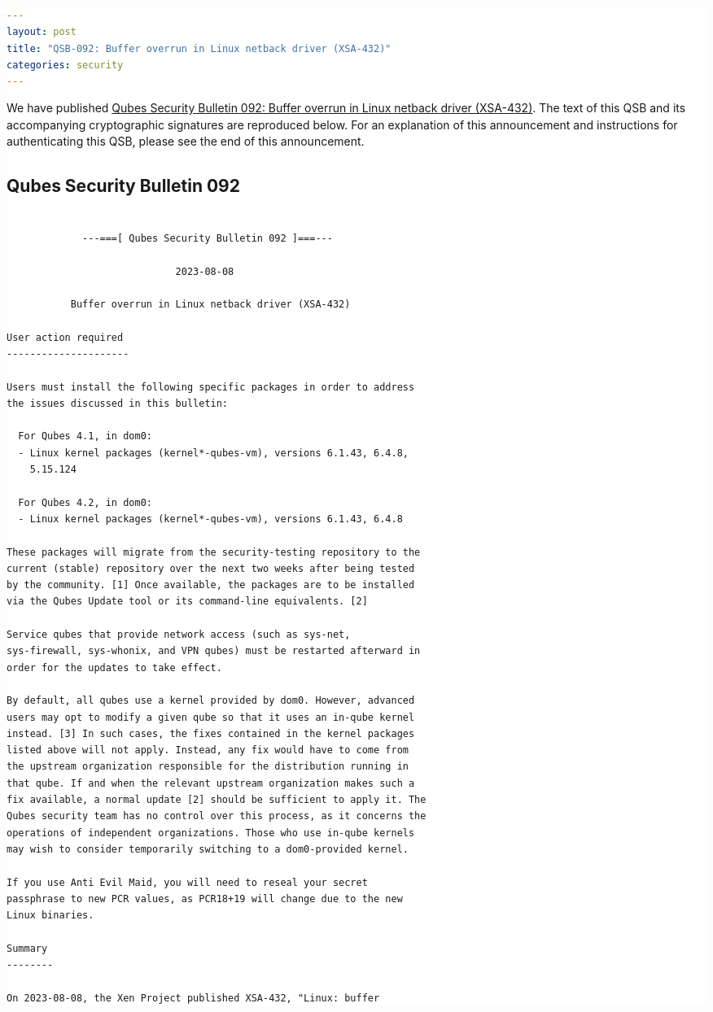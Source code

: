 ```yaml
---
layout: post
title: "QSB-092: Buffer overrun in Linux netback driver (XSA-432)"
categories: security
---
```


We have published [Qubes Security Bulletin 092: Buffer overrun in Linux netback driver (XSA-432)](https://github.com/QubesOS/qubes-secpack/blob/main/QSBs/qsb-092-2023.txt). The text of this QSB and its accompanying cryptographic signatures are reproduced below. For an explanation of this announcement and instructions for authenticating this QSB, please see the end of this announcement.

## Qubes Security Bulletin 092

```

             ---===[ Qubes Security Bulletin 092 ]===---

                             2023-08-08

           Buffer overrun in Linux netback driver (XSA-432)

User action required
---------------------

Users must install the following specific packages in order to address
the issues discussed in this bulletin:

  For Qubes 4.1, in dom0:
  - Linux kernel packages (kernel*-qubes-vm), versions 6.1.43, 6.4.8,
    5.15.124

  For Qubes 4.2, in dom0:
  - Linux kernel packages (kernel*-qubes-vm), versions 6.1.43, 6.4.8

These packages will migrate from the security-testing repository to the
current (stable) repository over the next two weeks after being tested
by the community. [1] Once available, the packages are to be installed
via the Qubes Update tool or its command-line equivalents. [2]

Service qubes that provide network access (such as sys-net,
sys-firewall, sys-whonix, and VPN qubes) must be restarted afterward in
order for the updates to take effect.

By default, all qubes use a kernel provided by dom0. However, advanced
users may opt to modify a given qube so that it uses an in-qube kernel
instead. [3] In such cases, the fixes contained in the kernel packages
listed above will not apply. Instead, any fix would have to come from
the upstream organization responsible for the distribution running in
that qube. If and when the relevant upstream organization makes such a
fix available, a normal update [2] should be sufficient to apply it. The
Qubes security team has no control over this process, as it concerns the
operations of independent organizations. Those who use in-qube kernels
may wish to consider temporarily switching to a dom0-provided kernel.

If you use Anti Evil Maid, you will need to reseal your secret
passphrase to new PCR values, as PCR18+19 will change due to the new
Linux binaries.

Summary
--------

On 2023-08-08, the Xen Project published XSA-432, "Linux: buffer
```